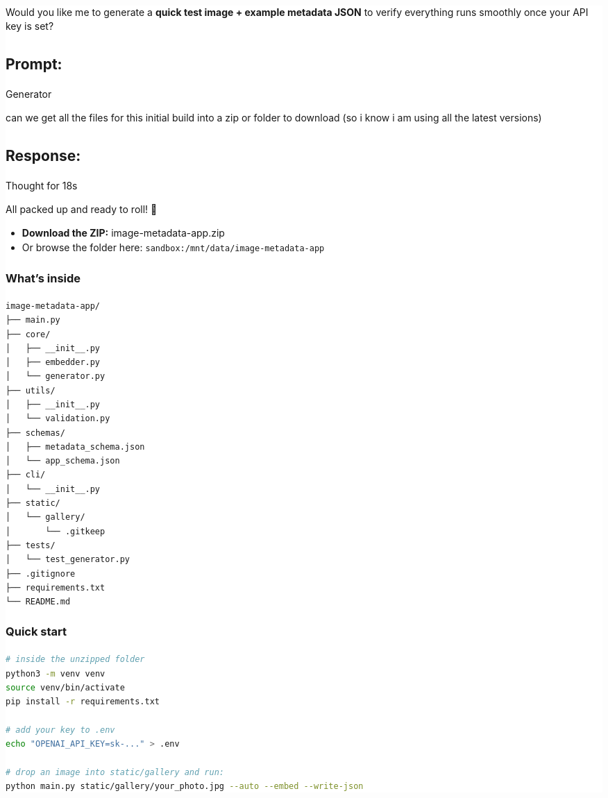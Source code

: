 Would you like me to generate a **quick test image + example metadata JSON** to verify everything runs smoothly once your API key is set?

## Prompt:
Generator

can we get all the files for this initial build into a zip or folder to download (so i know i am using all the latest versions)

## Response:
Thought for 18s

All packed up and ready to roll! 🚀

*   **Download the ZIP:** image-metadata-app.zip
*   Or browse the folder here: `sandbox:/mnt/data/image-metadata-app`

### What’s inside

```
image-metadata-app/
├── main.py
├── core/
│   ├── __init__.py
│   ├── embedder.py
│   └── generator.py
├── utils/
│   ├── __init__.py
│   └── validation.py
├── schemas/
│   ├── metadata_schema.json
│   └── app_schema.json
├── cli/
│   └── __init__.py
├── static/
│   └── gallery/
│       └── .gitkeep
├── tests/
│   └── test_generator.py
├── .gitignore
├── requirements.txt
└── README.md
```

### Quick start

```bash
# inside the unzipped folder
python3 -m venv venv
source venv/bin/activate
pip install -r requirements.txt

# add your key to .env
echo "OPENAI_API_KEY=sk-..." > .env

# drop an image into static/gallery and run:
python main.py static/gallery/your_photo.jpg --auto --embed --write-json
```
